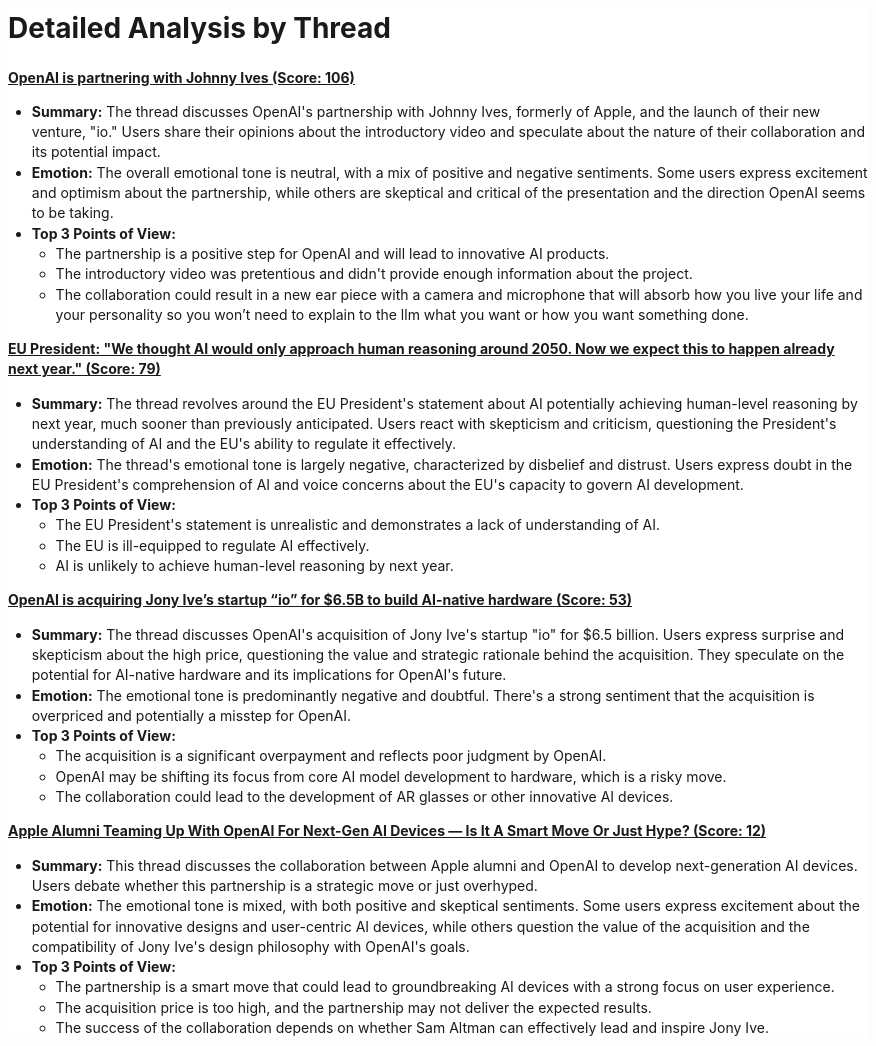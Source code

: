 # Detailed Analysis by Thread
**[OpenAI is partnering with Johnny Ives (Score: 106)](https://youtu.be/W09bIpc_3ms?si=12tpyH6fffhL10nK)**
*  **Summary:** The thread discusses OpenAI's partnership with Johnny Ives, formerly of Apple, and the launch of their new venture, "io."  Users share their opinions about the introductory video and speculate about the nature of their collaboration and its potential impact.
*  **Emotion:** The overall emotional tone is neutral, with a mix of positive and negative sentiments. Some users express excitement and optimism about the partnership, while others are skeptical and critical of the presentation and the direction OpenAI seems to be taking.
*  **Top 3 Points of View:**
    *   The partnership is a positive step for OpenAI and will lead to innovative AI products.
    *   The introductory video was pretentious and didn't provide enough information about the project.
    *   The collaboration could result in a new ear piece with a camera and microphone that will absorb how you live your life and your personality so you won’t need to explain to the llm what you want or how you want something done.

**[EU President: "We thought AI would only approach human reasoning around 2050. Now we expect this to happen already next year." (Score: 79)](https://i.redd.it/e9b6gxu7b62f1.png)**
*  **Summary:**  The thread revolves around the EU President's statement about AI potentially achieving human-level reasoning by next year, much sooner than previously anticipated. Users react with skepticism and criticism, questioning the President's understanding of AI and the EU's ability to regulate it effectively.
*  **Emotion:** The thread's emotional tone is largely negative, characterized by disbelief and distrust. Users express doubt in the EU President's comprehension of AI and voice concerns about the EU's capacity to govern AI development.
*  **Top 3 Points of View:**
    *   The EU President's statement is unrealistic and demonstrates a lack of understanding of AI.
    *   The EU is ill-equipped to regulate AI effectively.
    *   AI is unlikely to achieve human-level reasoning by next year.

**[OpenAI is acquiring Jony Ive’s startup “io” for $6.5B to build AI-native hardware (Score: 53)](https://www.reddit.com/r/OpenAI/comments/1ks3xv8/openai_is_acquiring_jony_ives_startup_io_for_65b/)**
*  **Summary:** The thread discusses OpenAI's acquisition of Jony Ive's startup "io" for $6.5 billion. Users express surprise and skepticism about the high price, questioning the value and strategic rationale behind the acquisition. They speculate on the potential for AI-native hardware and its implications for OpenAI's future.
*  **Emotion:**  The emotional tone is predominantly negative and doubtful.  There's a strong sentiment that the acquisition is overpriced and potentially a misstep for OpenAI.
*  **Top 3 Points of View:**
    *   The acquisition is a significant overpayment and reflects poor judgment by OpenAI.
    *   OpenAI may be shifting its focus from core AI model development to hardware, which is a risky move.
    *   The collaboration could lead to the development of AR glasses or other innovative AI devices.

**[Apple Alumni Teaming Up With OpenAI For Next-Gen AI Devices — Is It A Smart Move Or Just Hype? (Score: 12)](https://www.reddit.com/r/OpenAI/comments/1ks6jhq/apple_alumni_teaming_up_with_openai_for_nextgen/)**
*  **Summary:** This thread discusses the collaboration between Apple alumni and OpenAI to develop next-generation AI devices. Users debate whether this partnership is a strategic move or just overhyped.
*  **Emotion:** The emotional tone is mixed, with both positive and skeptical sentiments. Some users express excitement about the potential for innovative designs and user-centric AI devices, while others question the value of the acquisition and the compatibility of Jony Ive's design philosophy with OpenAI's goals.
*  **Top 3 Points of View:**
    *   The partnership is a smart move that could lead to groundbreaking AI devices with a strong focus on user experience.
    *   The acquisition price is too high, and the partnership may not deliver the expected results.
    *   The success of the collaboration depends on whether Sam Altman can effectively lead and inspire Jony Ive.
